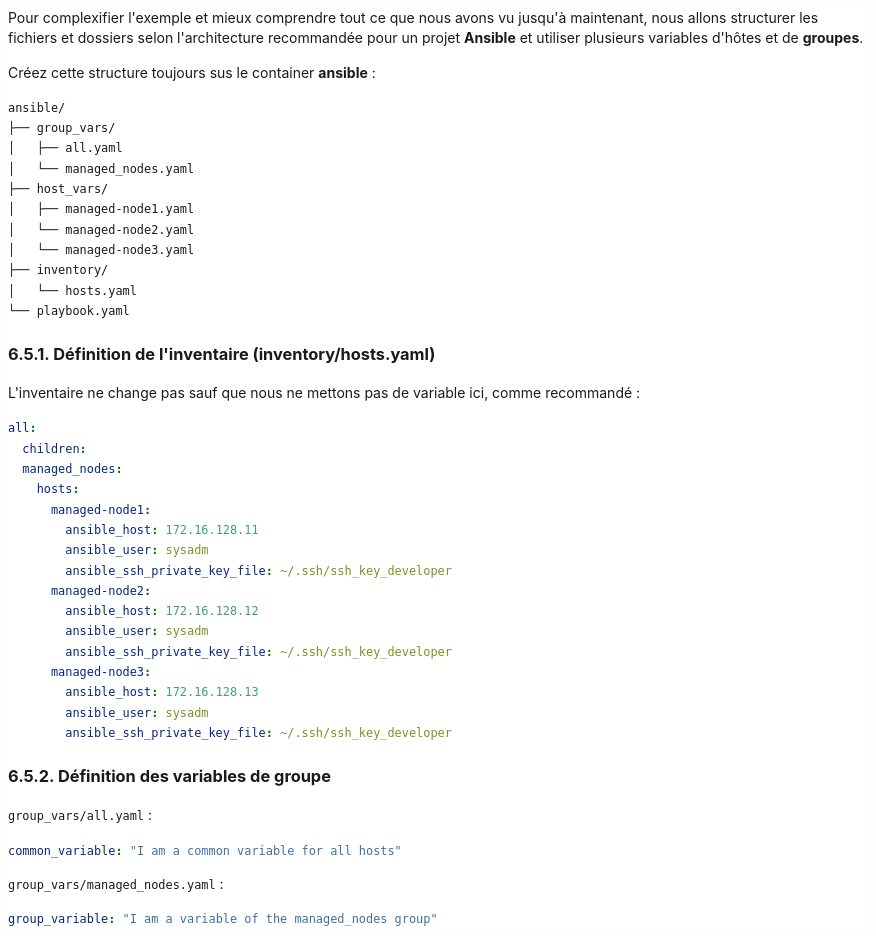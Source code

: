 Pour complexifier l'exemple et mieux comprendre tout ce que nous avons vu jusqu'à maintenant, nous allons structurer les fichiers et dossiers selon l'architecture recommandée pour un projet **Ansible** et utiliser plusieurs variables d'hôtes et de **groupes**.

Créez cette structure toujours sus le container **ansible** :

```TEXT
ansible/
├── group_vars/
│   ├── all.yaml
│   └── managed_nodes.yaml
├── host_vars/
│   ├── managed-node1.yaml
│   └── managed-node2.yaml
│   └── managed-node3.yaml
├── inventory/
│   └── hosts.yaml
└── playbook.yaml
```

### 6.5.1. Définition de l'inventaire (inventory/hosts.yaml)

L'inventaire ne change pas sauf que nous ne mettons pas de variable ici, comme recommandé :

```YAML
all:
  children:
  managed_nodes:
    hosts:
      managed-node1:
        ansible_host: 172.16.128.11
        ansible_user: sysadm
        ansible_ssh_private_key_file: ~/.ssh/ssh_key_developer
      managed-node2:
        ansible_host: 172.16.128.12
        ansible_user: sysadm
        ansible_ssh_private_key_file: ~/.ssh/ssh_key_developer
      managed-node3:
        ansible_host: 172.16.128.13
        ansible_user: sysadm
        ansible_ssh_private_key_file: ~/.ssh/ssh_key_developer
```

### 6.5.2. Définition des variables de groupe

`group_vars/all.yaml` :

```YAML
common_variable: "I am a common variable for all hosts"
```

`group_vars/managed_nodes.yaml` :

```YAML
group_variable: "I am a variable of the managed_nodes group"
```

